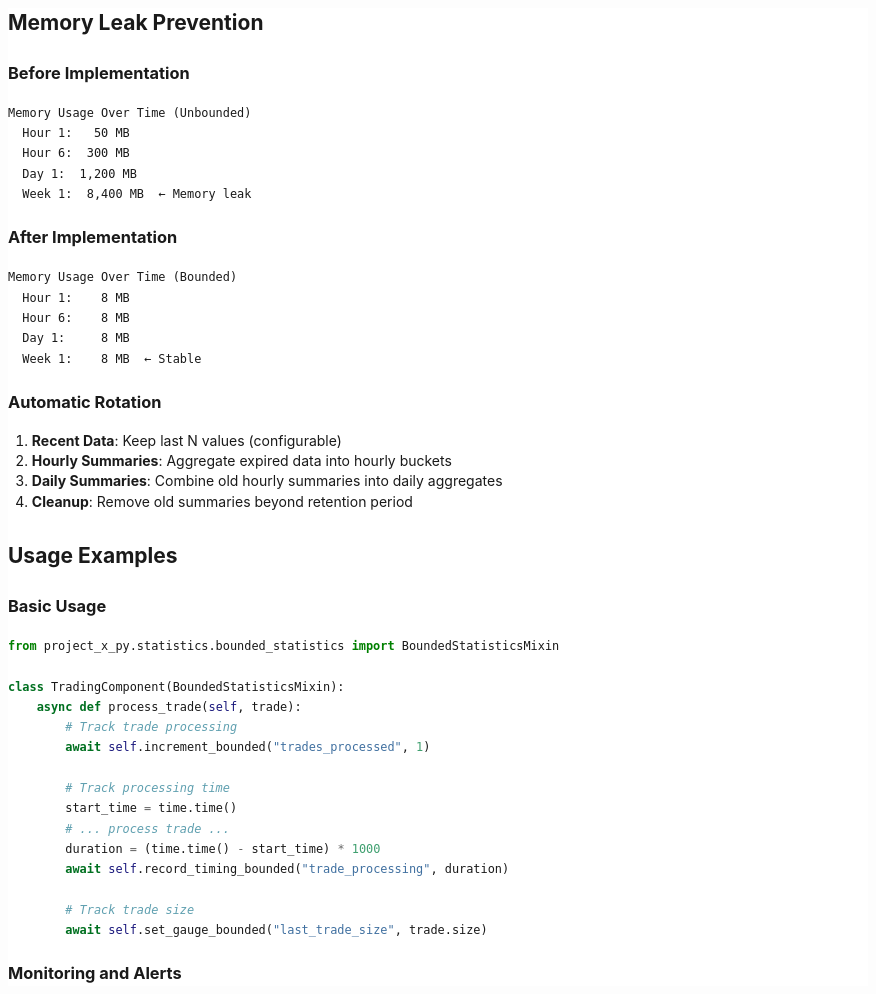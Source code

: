 ## Memory Leak Prevention

### Before Implementation

```
Memory Usage Over Time (Unbounded)
  Hour 1:   50 MB
  Hour 6:  300 MB
  Day 1:  1,200 MB
  Week 1:  8,400 MB  ← Memory leak
```

### After Implementation

```
Memory Usage Over Time (Bounded)
  Hour 1:    8 MB
  Hour 6:    8 MB
  Day 1:     8 MB
  Week 1:    8 MB  ← Stable
```

### Automatic Rotation

1. **Recent Data**: Keep last N values (configurable)
2. **Hourly Summaries**: Aggregate expired data into hourly buckets
3. **Daily Summaries**: Combine old hourly summaries into daily aggregates
4. **Cleanup**: Remove old summaries beyond retention period

## Usage Examples

### Basic Usage

```python
from project_x_py.statistics.bounded_statistics import BoundedStatisticsMixin

class TradingComponent(BoundedStatisticsMixin):
    async def process_trade(self, trade):
        # Track trade processing
        await self.increment_bounded("trades_processed", 1)
        
        # Track processing time
        start_time = time.time()
        # ... process trade ...
        duration = (time.time() - start_time) * 1000
        await self.record_timing_bounded("trade_processing", duration)
        
        # Track trade size
        await self.set_gauge_bounded("last_trade_size", trade.size)
```

### Monitoring and Alerts
